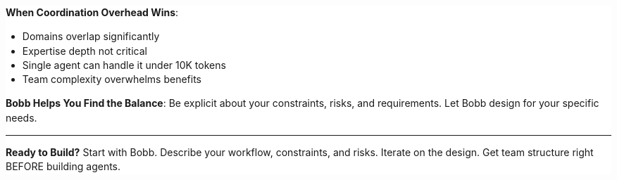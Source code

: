 **When Coordination Overhead Wins**:
- Domains overlap significantly
- Expertise depth not critical
- Single agent can handle it under 10K tokens
- Team complexity overwhelms benefits

**Bobb Helps You Find the Balance**: Be explicit about your constraints, risks, and requirements. Let Bobb design for your specific needs.

---

**Ready to Build?** Start with Bobb. Describe your workflow, constraints, and risks. Iterate on the design. Get team structure right BEFORE building agents.

